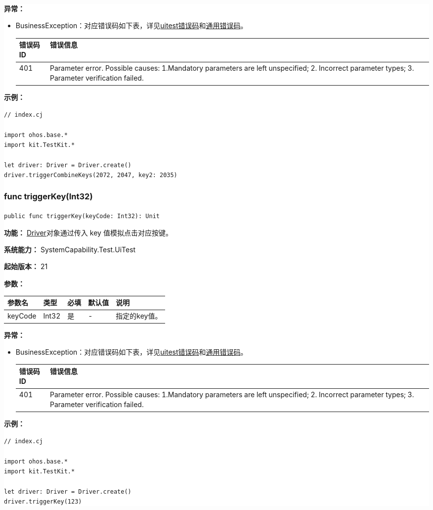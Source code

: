**异常：**

- BusinessException：对应错误码如下表，详见[uitest错误码](../../errorcodes/cj-errorcode-uitest.md)和[通用错误码](../../errorcodes/cj-errorcode-universal.md)。

  | 错误码ID | 错误信息 |
  | :---- | :--- |
  | 401 | Parameter error. Possible causes: 1.Mandatory parameters are left unspecified; 2. Incorrect parameter types; 3. Parameter verification failed. |

**示例：**



```cangjie
// index.cj

import ohos.base.*
import kit.TestKit.*

let driver: Driver = Driver.create()
driver.triggerCombineKeys(2072, 2047, key2: 2035)
```

### func triggerKey(Int32)

```cangjie
public func triggerKey(keyCode: Int32): Unit
```

**功能：** [Driver](#class-driver)对象通过传入 key 值模拟点击对应按键。

**系统能力：** SystemCapability.Test.UiTest

**起始版本：** 21

**参数：**

|参数名|类型|必填|默认值|说明|
|:---|:---|:---|:---|:---|
|keyCode|Int32|是|-|指定的key值。|

**异常：**

- BusinessException：对应错误码如下表，详见[uitest错误码](../../errorcodes/cj-errorcode-uitest.md)和[通用错误码](../../errorcodes/cj-errorcode-universal.md)。

  | 错误码ID | 错误信息 |
  | :---- | :--- |
  | 401 | Parameter error. Possible causes: 1.Mandatory parameters are left unspecified; 2. Incorrect parameter types; 3. Parameter verification failed. |

**示例：**



```cangjie
// index.cj

import ohos.base.*
import kit.TestKit.*

let driver: Driver = Driver.create()
driver.triggerKey(123)
```
